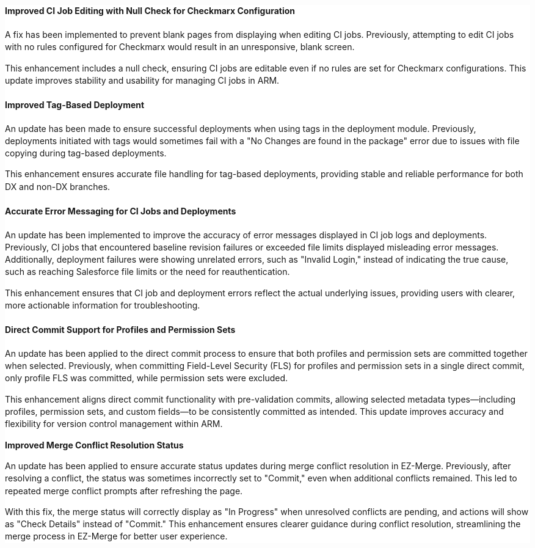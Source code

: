 #### **Improved CI Job Editing with Null Check for Checkmarx Configuration**

A fix has been implemented to prevent blank pages from displaying when editing CI jobs. Previously, attempting to edit CI jobs with no rules configured for Checkmarx would result in an unresponsive, blank screen.

This enhancement includes a null check, ensuring CI jobs are editable even if no rules are set for Checkmarx configurations. This update improves stability and usability for managing CI jobs in ARM.

#### **Improved Tag-Based Deployment**

An update has been made to ensure successful deployments when using tags in the deployment module. Previously, deployments initiated with tags would sometimes fail with a "No Changes are found in the package" error due to issues with file copying during tag-based deployments.

This enhancement ensures accurate file handling for tag-based deployments, providing stable and reliable performance for both DX and non-DX branches.&#x20;

#### **Accurate Error Messaging for CI Jobs and Deployments**

An update has been implemented to improve the accuracy of error messages displayed in CI job logs and deployments. Previously, CI jobs that encountered baseline revision failures or exceeded file limits displayed misleading error messages. Additionally, deployment failures were showing unrelated errors, such as "Invalid Login," instead of indicating the true cause, such as reaching Salesforce file limits or the need for reauthentication.

This enhancement ensures that CI job and deployment errors reflect the actual underlying issues, providing users with clearer, more actionable information for troubleshooting.&#x20;

#### **Direct Commit Support for Profiles and Permission Sets**

An update has been applied to the direct commit process to ensure that both profiles and permission sets are committed together when selected. Previously, when committing Field-Level Security (FLS) for profiles and permission sets in a single direct commit, only profile FLS was committed, while permission sets were excluded.

This enhancement aligns direct commit functionality with pre-validation commits, allowing selected metadata types—including profiles, permission sets, and custom fields—to be consistently committed as intended. This update improves accuracy and flexibility for version control management within ARM.&#x20;

**Improved Merge Conflict Resolution Status**

An update has been applied to ensure accurate status updates during merge conflict resolution in EZ-Merge. Previously, after resolving a conflict, the status was sometimes incorrectly set to "Commit," even when additional conflicts remained. This led to repeated merge conflict prompts after refreshing the page.

With this fix, the merge status will correctly display as "In Progress" when unresolved conflicts are pending, and actions will show as "Check Details" instead of "Commit." This enhancement ensures clearer guidance during conflict resolution, streamlining the merge process in EZ-Merge for better user experience.&#x20;
